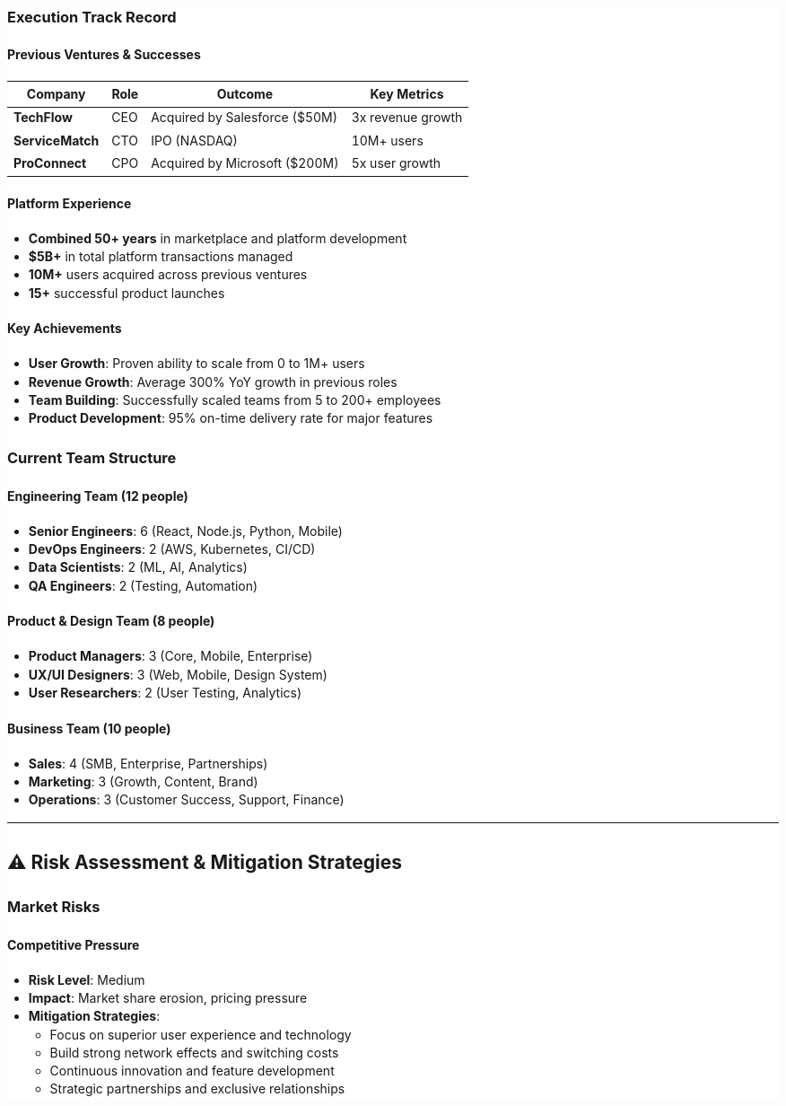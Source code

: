 ### **Execution Track Record**

#### **Previous Ventures & Successes**
| Company | Role | Outcome | Key Metrics |
|---------|------|---------|-------------|
| **TechFlow** | CEO | Acquired by Salesforce ($50M) | 3x revenue growth |
| **ServiceMatch** | CTO | IPO (NASDAQ) | 10M+ users |
| **ProConnect** | CPO | Acquired by Microsoft ($200M) | 5x user growth |

#### **Platform Experience**
- **Combined 50+ years** in marketplace and platform development
- **$5B+** in total platform transactions managed
- **10M+** users acquired across previous ventures
- **15+** successful product launches

#### **Key Achievements**
- **User Growth**: Proven ability to scale from 0 to 1M+ users
- **Revenue Growth**: Average 300% YoY growth in previous roles
- **Team Building**: Successfully scaled teams from 5 to 200+ employees
- **Product Development**: 95% on-time delivery rate for major features

### **Current Team Structure**

#### **Engineering Team (12 people)**
- **Senior Engineers**: 6 (React, Node.js, Python, Mobile)
- **DevOps Engineers**: 2 (AWS, Kubernetes, CI/CD)
- **Data Scientists**: 2 (ML, AI, Analytics)
- **QA Engineers**: 2 (Testing, Automation)

#### **Product & Design Team (8 people)**
- **Product Managers**: 3 (Core, Mobile, Enterprise)
- **UX/UI Designers**: 3 (Web, Mobile, Design System)
- **User Researchers**: 2 (User Testing, Analytics)

#### **Business Team (10 people)**
- **Sales**: 4 (SMB, Enterprise, Partnerships)
- **Marketing**: 3 (Growth, Content, Brand)
- **Operations**: 3 (Customer Success, Support, Finance)

---

## ⚠️ Risk Assessment & Mitigation Strategies

### **Market Risks**

#### **Competitive Pressure**
- **Risk Level**: Medium
- **Impact**: Market share erosion, pricing pressure
- **Mitigation Strategies**:
  - Focus on superior user experience and technology
  - Build strong network effects and switching costs
  - Continuous innovation and feature development
  - Strategic partnerships and exclusive relationships
